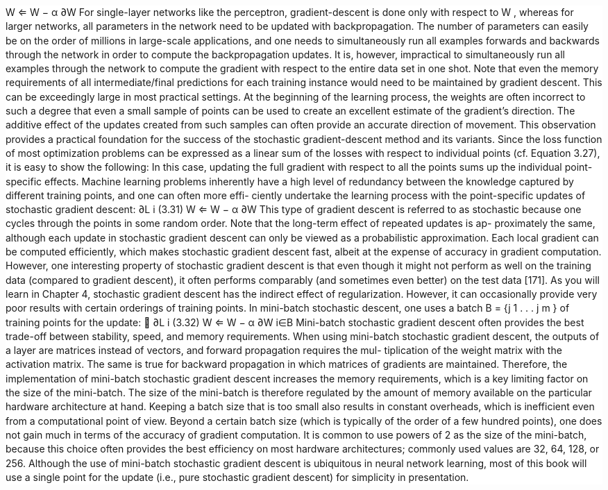 W ⇐ W − α
∂W
For single-layer networks like the perceptron, gradient-descent is done only with respect
to W , whereas for larger networks, all parameters in the network need to be updated
with backpropagation. The number of parameters can easily be on the order of millions
in large-scale applications, and one needs to simultaneously run all examples forwards and
backwards through the network in order to compute the backpropagation updates. It is,
however, impractical to simultaneously run all examples through the network to compute
the gradient with respect to the entire data set in one shot. Note that even the memory
requirements of all intermediate/final predictions for each training instance would need to
be maintained by gradient descent. This can be exceedingly large in most practical settings.
At the beginning of the learning process, the weights are often incorrect to such a degree that
even a small sample of points can be used to create an excellent estimate of the gradient’s
direction. The additive effect of the updates created from such samples can often provide
an accurate direction of movement. This observation provides a practical foundation for the
success of the stochastic gradient-descent method and its variants.
Since the loss function of most optimization problems can be expressed as a linear sum
of the losses with respect to individual points (cf. Equation 3.27), it is easy to show the
following:
In this case, updating the full gradient with respect to all the points sums up the individual
point-specific effects. Machine learning problems inherently have a high level of redundancy
between the knowledge captured by different training points, and one can often more effi-
ciently undertake the learning process with the point-specific updates of stochastic gradient
descent:
∂L i
(3.31)
W ⇐ W − α
∂W
This type of gradient descent is referred to as stochastic because one cycles through the
points in some random order. Note that the long-term effect of repeated updates is ap-
proximately the same, although each update in stochastic gradient descent can only be
viewed as a probabilistic approximation. Each local gradient can be computed efficiently,
which makes stochastic gradient descent fast, albeit at the expense of accuracy in gradient
computation. However, one interesting property of stochastic gradient descent is that even
though it might not perform as well on the training data (compared to gradient descent),
it often performs comparably (and sometimes even better) on the test data [171]. As you
will learn in Chapter 4, stochastic gradient descent has the indirect effect of regularization.
However, it can occasionally provide very poor results with certain orderings of training
points.
In mini-batch stochastic descent, one uses a batch B = {j 1 . . . j m } of training points for
the update:
 ∂L i
(3.32)
W ⇐ W − α
∂W
i∈B
Mini-batch stochastic gradient descent often provides the best trade-off between stability,
speed, and memory requirements. When using mini-batch stochastic gradient descent, the
outputs of a layer are matrices instead of vectors, and forward propagation requires the mul-
tiplication of the weight matrix with the activation matrix. The same is true for backward
propagation in which matrices of gradients are maintained. Therefore, the implementation
of mini-batch stochastic gradient descent increases the memory requirements, which is a
key limiting factor on the size of the mini-batch.
The size of the mini-batch is therefore regulated by the amount of memory available on
the particular hardware architecture at hand. Keeping a batch size that is too small also
results in constant overheads, which is inefficient even from a computational point of view.
Beyond a certain batch size (which is typically of the order of a few hundred points), one
does not gain much in terms of the accuracy of gradient computation. It is common to
use powers of 2 as the size of the mini-batch, because this choice often provides the best
efficiency on most hardware architectures; commonly used values are 32, 64, 128, or 256.
Although the use of mini-batch stochastic gradient descent is ubiquitous in neural network
learning, most of this book will use a single point for the update (i.e., pure stochastic
gradient descent) for simplicity in presentation.
